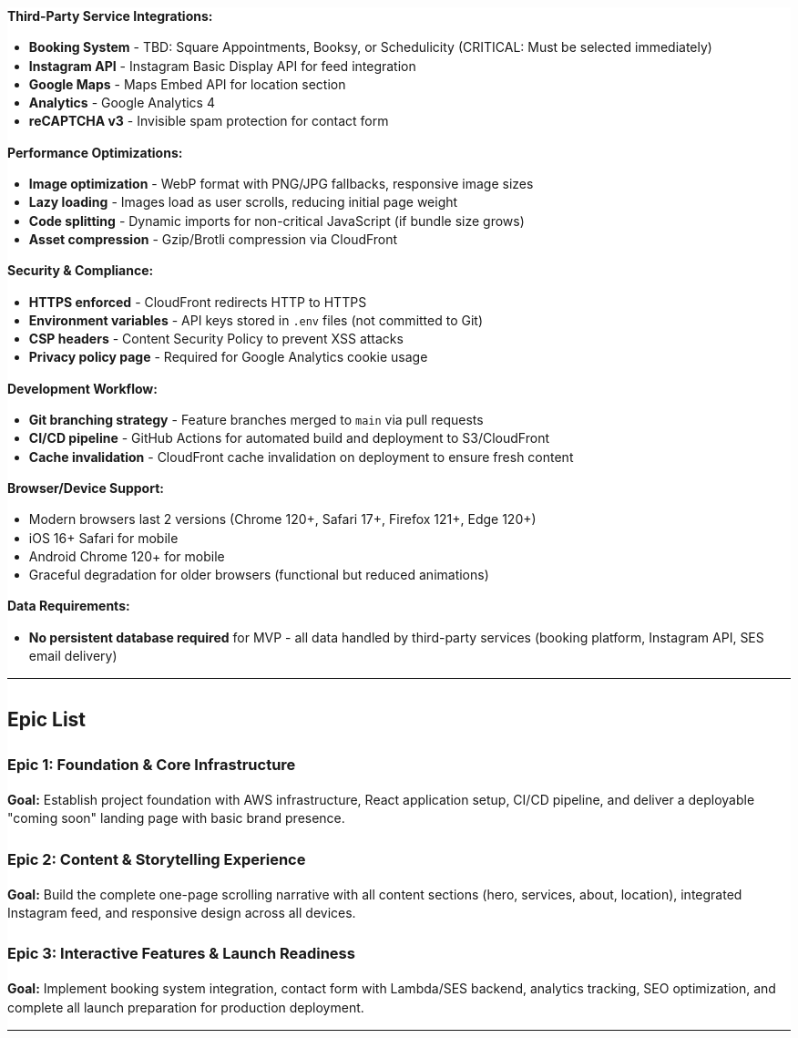 **Third-Party Service Integrations:**
- **Booking System** - TBD: Square Appointments, Booksy, or Schedulicity (CRITICAL: Must be selected immediately)
- **Instagram API** - Instagram Basic Display API for feed integration
- **Google Maps** - Maps Embed API for location section
- **Analytics** - Google Analytics 4
- **reCAPTCHA v3** - Invisible spam protection for contact form

**Performance Optimizations:**
- **Image optimization** - WebP format with PNG/JPG fallbacks, responsive image sizes
- **Lazy loading** - Images load as user scrolls, reducing initial page weight
- **Code splitting** - Dynamic imports for non-critical JavaScript (if bundle size grows)
- **Asset compression** - Gzip/Brotli compression via CloudFront

**Security & Compliance:**
- **HTTPS enforced** - CloudFront redirects HTTP to HTTPS
- **Environment variables** - API keys stored in `.env` files (not committed to Git)
- **CSP headers** - Content Security Policy to prevent XSS attacks
- **Privacy policy page** - Required for Google Analytics cookie usage

**Development Workflow:**
- **Git branching strategy** - Feature branches merged to `main` via pull requests
- **CI/CD pipeline** - GitHub Actions for automated build and deployment to S3/CloudFront
- **Cache invalidation** - CloudFront cache invalidation on deployment to ensure fresh content

**Browser/Device Support:**
- Modern browsers last 2 versions (Chrome 120+, Safari 17+, Firefox 121+, Edge 120+)
- iOS 16+ Safari for mobile
- Android Chrome 120+ for mobile
- Graceful degradation for older browsers (functional but reduced animations)

**Data Requirements:**
- **No persistent database required** for MVP - all data handled by third-party services (booking platform, Instagram API, SES email delivery)

---

## Epic List

### Epic 1: Foundation & Core Infrastructure
**Goal:** Establish project foundation with AWS infrastructure, React application setup, CI/CD pipeline, and deliver a deployable "coming soon" landing page with basic brand presence.

### Epic 2: Content & Storytelling Experience
**Goal:** Build the complete one-page scrolling narrative with all content sections (hero, services, about, location), integrated Instagram feed, and responsive design across all devices.

### Epic 3: Interactive Features & Launch Readiness
**Goal:** Implement booking system integration, contact form with Lambda/SES backend, analytics tracking, SEO optimization, and complete all launch preparation for production deployment.

---
